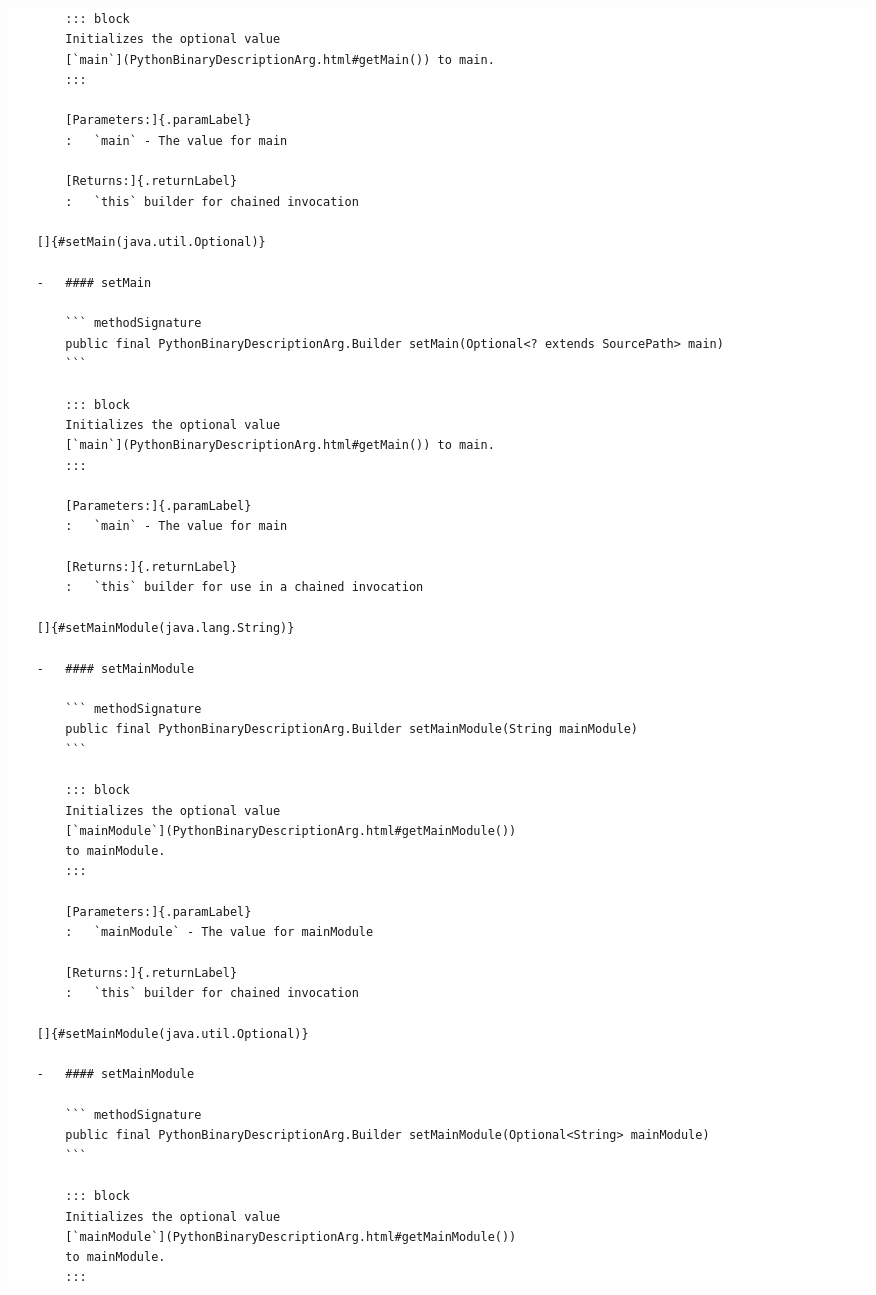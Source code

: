             ::: block
            Initializes the optional value
            [`main`](PythonBinaryDescriptionArg.html#getMain()) to main.
            :::

            [Parameters:]{.paramLabel}
            :   `main` - The value for main

            [Returns:]{.returnLabel}
            :   `this` builder for chained invocation

        []{#setMain(java.util.Optional)}

        -   #### setMain

            ``` methodSignature
            public final PythonBinaryDescriptionArg.Builder setMain​(Optional<? extends SourcePath> main)
            ```

            ::: block
            Initializes the optional value
            [`main`](PythonBinaryDescriptionArg.html#getMain()) to main.
            :::

            [Parameters:]{.paramLabel}
            :   `main` - The value for main

            [Returns:]{.returnLabel}
            :   `this` builder for use in a chained invocation

        []{#setMainModule(java.lang.String)}

        -   #### setMainModule

            ``` methodSignature
            public final PythonBinaryDescriptionArg.Builder setMainModule​(String mainModule)
            ```

            ::: block
            Initializes the optional value
            [`mainModule`](PythonBinaryDescriptionArg.html#getMainModule())
            to mainModule.
            :::

            [Parameters:]{.paramLabel}
            :   `mainModule` - The value for mainModule

            [Returns:]{.returnLabel}
            :   `this` builder for chained invocation

        []{#setMainModule(java.util.Optional)}

        -   #### setMainModule

            ``` methodSignature
            public final PythonBinaryDescriptionArg.Builder setMainModule​(Optional<String> mainModule)
            ```

            ::: block
            Initializes the optional value
            [`mainModule`](PythonBinaryDescriptionArg.html#getMainModule())
            to mainModule.
            :::
